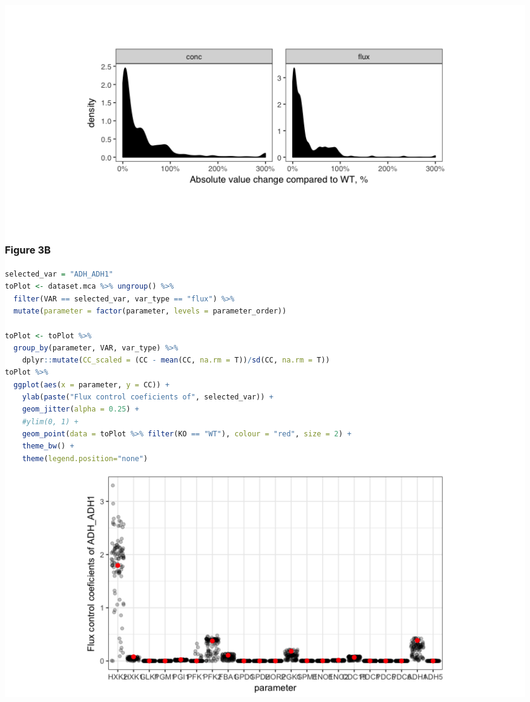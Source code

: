 <img src="Figure3_files/figure-markdown_github/steady-state-1.png" width="70%" style="display: block; margin: auto;" />

### Figure 3B

``` r
selected_var = "ADH_ADH1"
toPlot <- dataset.mca %>% ungroup() %>%
  filter(VAR == selected_var, var_type == "flux") %>%
  mutate(parameter = factor(parameter, levels = parameter_order))

toPlot <- toPlot %>% 
  group_by(parameter, VAR, var_type) %>%
    dplyr::mutate(CC_scaled = (CC - mean(CC, na.rm = T))/sd(CC, na.rm = T))
toPlot %>%
  ggplot(aes(x = parameter, y = CC)) +
    ylab(paste("Flux control coeficients of", selected_var)) +
    geom_jitter(alpha = 0.25) +
    #ylim(0, 1) +
    geom_point(data = toPlot %>% filter(KO == "WT"), colour = "red", size = 2) +
    theme_bw() +
    theme(legend.position="none")
```

<img src="Figure3_files/figure-markdown_github/ADH_ADH1-1.png" width="70%" style="display: block; margin: auto;" />
